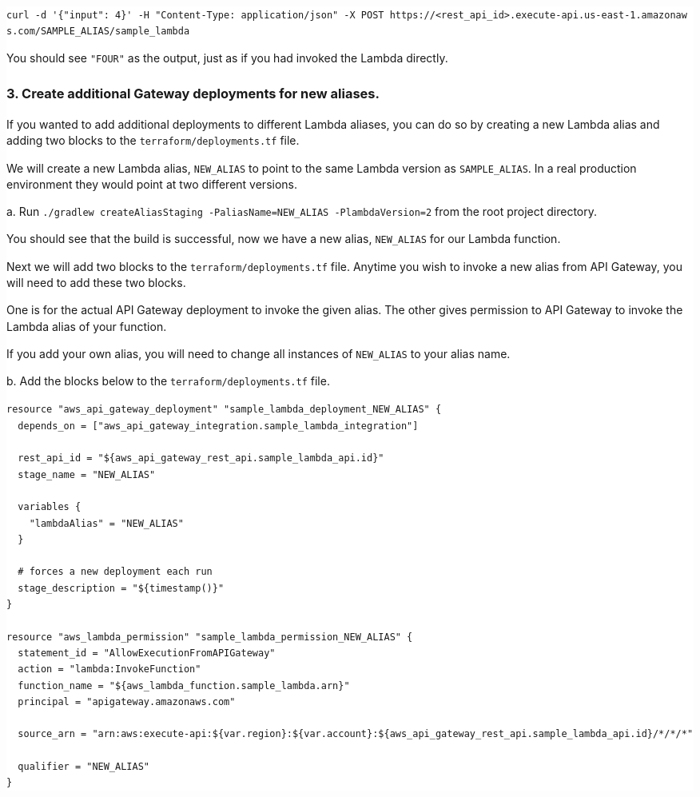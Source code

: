 `curl -d '{"input": 4}' -H "Content-Type: application/json" -X POST https://<rest_api_id>.execute-api.us-east-1.amazonaws.com/SAMPLE_ALIAS/sample_lambda`

You should see `"FOUR"` as the output, just as if you had invoked the Lambda directly.

### 3. Create additional Gateway deployments for new aliases. ###

If you wanted to add additional deployments to different Lambda aliases, you can do so by creating a new Lambda alias and adding two blocks to the `terraform/deployments.tf` file.

We will create a new Lambda alias, `NEW_ALIAS` to point to the same Lambda version as `SAMPLE_ALIAS`. In a real production environment they would point at two different versions.

a. Run `./gradlew createAliasStaging -PaliasName=NEW_ALIAS -PlambdaVersion=2` from the root project directory.

You should see that the build is successful, now we have a new alias, `NEW_ALIAS` for our Lambda function.

Next we will add two blocks to the `terraform/deployments.tf` file. Anytime you wish to invoke a new alias from API Gateway, you will need to add these two blocks.

One is for the actual API Gateway deployment to invoke the given alias. The other gives permission to API Gateway to invoke the Lambda alias of your function.

If you add your own alias, you will need to change all instances of `NEW_ALIAS` to your alias name. 

b. Add the blocks below to the `terraform/deployments.tf` file.  

```hcl
resource "aws_api_gateway_deployment" "sample_lambda_deployment_NEW_ALIAS" {
  depends_on = ["aws_api_gateway_integration.sample_lambda_integration"]

  rest_api_id = "${aws_api_gateway_rest_api.sample_lambda_api.id}"
  stage_name = "NEW_ALIAS"

  variables {
    "lambdaAlias" = "NEW_ALIAS"
  }

  # forces a new deployment each run
  stage_description = "${timestamp()}"
}

resource "aws_lambda_permission" "sample_lambda_permission_NEW_ALIAS" {
  statement_id = "AllowExecutionFromAPIGateway"
  action = "lambda:InvokeFunction"
  function_name = "${aws_lambda_function.sample_lambda.arn}"
  principal = "apigateway.amazonaws.com"

  source_arn = "arn:aws:execute-api:${var.region}:${var.account}:${aws_api_gateway_rest_api.sample_lambda_api.id}/*/*/*"

  qualifier = "NEW_ALIAS"
}
```
